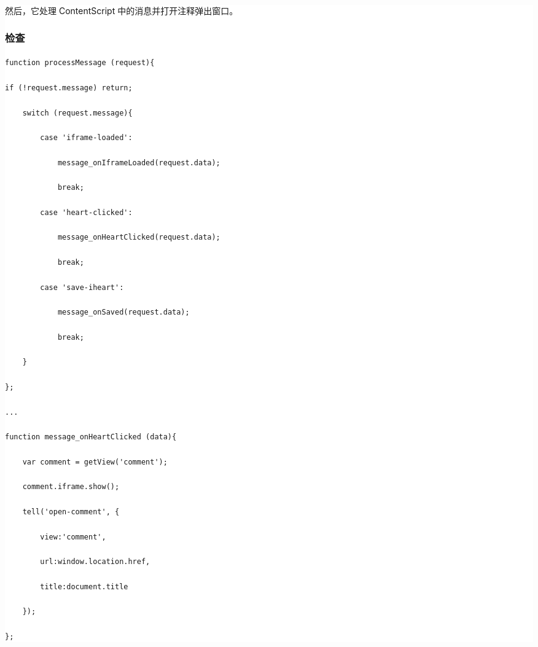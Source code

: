 然后，它处理 ContentScript 中的消息并打开注释弹出窗口。

### 检查

```
function processMessage (request){

if (!request.message) return;

    switch (request.message){

        case 'iframe-loaded':

            message_onIframeLoaded(request.data);

            break;

        case 'heart-clicked':

            message_onHeartClicked(request.data);

            break;

        case 'save-iheart':

            message_onSaved(request.data);

            break;

    }

};

...

function message_onHeartClicked (data){

    var comment = getView('comment');

    comment.iframe.show();

    tell('open-comment', {

        view:'comment',

        url:window.location.href,

        title:document.title

    });

};
```
